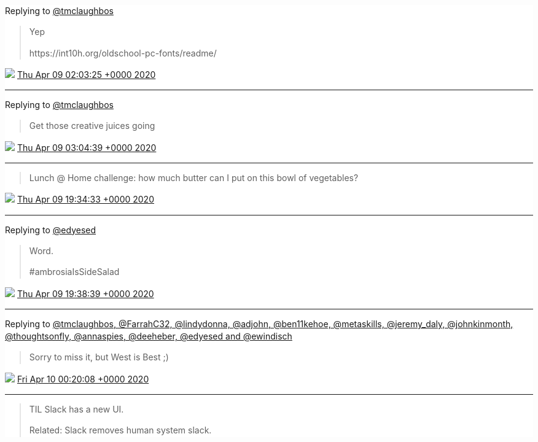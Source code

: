Replying to [@tmclaughbos](https://twitter.com/tmclaughbos/status/1248067869650432000)

> Yep
>
> https://int10h\.org/oldschool\-pc\-fonts/readme/

<img src="./media/tweet.ico" width="12" /> [Thu Apr 09 02:03:25 +0000 2020](https://twitter.com/mweagle/status/1248068970084593665)

----

Replying to [@tmclaughbos](https://twitter.com/tmclaughbos/status/1248077876186025984)

> Get those creative juices going
>
> <video controls><source src="/twitter/archive/media/1248084382725730304-EVIWIHFUEAEwJMs.mp4">Your browser does not support the video tag.</video>

<img src="./media/tweet.ico" width="12" /> [Thu Apr 09 03:04:39 +0000 2020](https://twitter.com/mweagle/status/1248084382725730304)

----

> Lunch @ Home challenge: how much butter can I put on this bowl of vegetables?

<img src="./media/tweet.ico" width="12" /> [Thu Apr 09 19:34:33 +0000 2020](https://twitter.com/mweagle/status/1248333497770491904)

----

Replying to [@edyesed](https://twitter.com/edyesed/status/1248334163297460224)

> Word\.
>
> \#ambrosiaIsSideSalad

<img src="./media/tweet.ico" width="12" /> [Thu Apr 09 19:38:39 +0000 2020](https://twitter.com/mweagle/status/1248334529074360321)

----

Replying to [@tmclaughbos, @FarrahC32, @lindydonna, @adjohn, @ben11kehoe, @metaskills, @jeremy\_daly, @johnkinmonth, @thoughtsonfly, @annaspies, @deeheber, @edyesed and @ewindisch](https://twitter.com/tmclaughbos/status/1248384720401862657)

> Sorry to miss it, but West is Best ;\)
>
> <video controls><source src="/twitter/archive/media/1248405366603313153-EVM5__iUcAkr8Xb.mp4">Your browser does not support the video tag.</video>

<img src="./media/tweet.ico" width="12" /> [Fri Apr 10 00:20:08 +0000 2020](https://twitter.com/mweagle/status/1248405366603313153)

----

> TIL Slack has a new UI\.
>
> Related: Slack removes human system slack\.
>
> <video controls><source src="/twitter/archive/media/1248407260360871938-EVM7vy_U0AEBNzD.mp4">Your browser does not support the video tag.</video>
